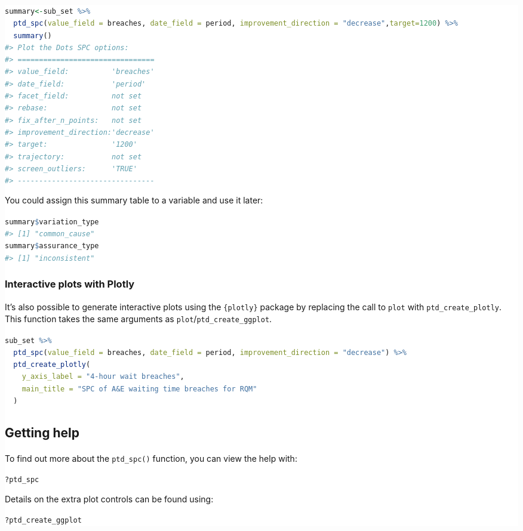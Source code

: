 ``` r
summary<-sub_set %>%
  ptd_spc(value_field = breaches, date_field = period, improvement_direction = "decrease",target=1200) %>%
  summary()
#> Plot the Dots SPC options:
#> ================================
#> value_field:          'breaches'
#> date_field:           'period'
#> facet_field:          not set
#> rebase:               not set
#> fix_after_n_points:   not set
#> improvement_direction:'decrease'
#> target:               '1200'
#> trajectory:           not set
#> screen_outliers:      'TRUE'
#> --------------------------------
```

You could assign this summary table to a variable and use it later:

``` r
summary$variation_type
#> [1] "common_cause"
summary$assurance_type
#> [1] "inconsistent"
```

### Interactive plots with Plotly

It’s also possible to generate interactive plots using the `{plotly}`
package by replacing the call to `plot` with `ptd_create_plotly`. This
function takes the same arguments as `plot`/`ptd_create_ggplot`.

``` r
sub_set %>%
  ptd_spc(value_field = breaches, date_field = period, improvement_direction = "decrease") %>%
  ptd_create_plotly(
    y_axis_label = "4-hour wait breaches",
    main_title = "SPC of A&E waiting time breaches for RQM"
  )
```

## Getting help

To find out more about the `ptd_spc()` function, you can view the help
with:

``` r
?ptd_spc
```

Details on the extra plot controls can be found using:

``` r
?ptd_create_ggplot
```
